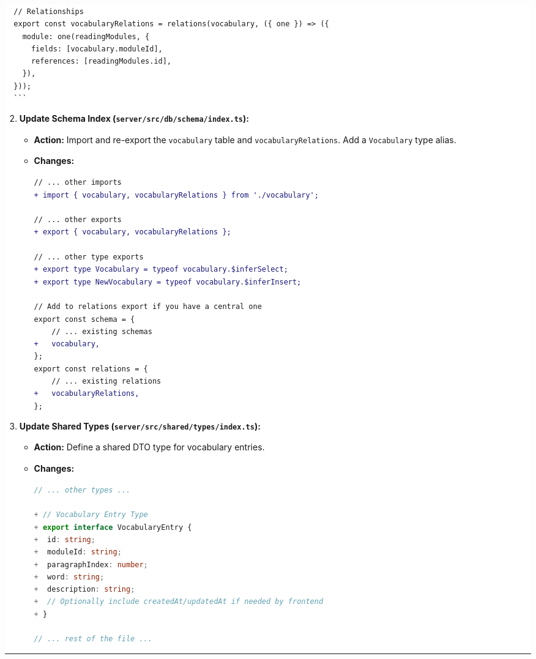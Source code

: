       // Relationships
      export const vocabularyRelations = relations(vocabulary, ({ one }) => ({
        module: one(readingModules, {
          fields: [vocabulary.moduleId],
          references: [readingModules.id],
        }),
      }));
      ```

2.  **Update Schema Index (`server/src/db/schema/index.ts`):**

    - **Action:** Import and re-export the `vocabulary` table and `vocabularyRelations`. Add a `Vocabulary` type alias.
    - **Changes:**

      ```diff
      // ... other imports
      + import { vocabulary, vocabularyRelations } from './vocabulary';

      // ... other exports
      + export { vocabulary, vocabularyRelations };

      // ... other type exports
      + export type Vocabulary = typeof vocabulary.$inferSelect;
      + export type NewVocabulary = typeof vocabulary.$inferInsert;

      // Add to relations export if you have a central one
      export const schema = {
          // ... existing schemas
      +   vocabulary,
      };
      export const relations = {
          // ... existing relations
      +   vocabularyRelations,
      };
      ```

3.  **Update Shared Types (`server/src/shared/types/index.ts`):**

    - **Action:** Define a shared DTO type for vocabulary entries.
    - **Changes:**

      ```typescript
      // ... other types ...

      + // Vocabulary Entry Type
      + export interface VocabularyEntry {
      +  id: string;
      +  moduleId: string;
      +  paragraphIndex: number;
      +  word: string;
      +  description: string;
      +  // Optionally include createdAt/updatedAt if needed by frontend
      + }

      // ... rest of the file ...
      ```

---